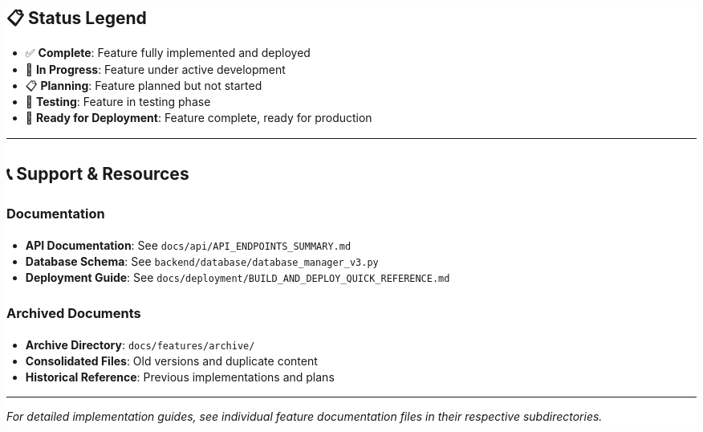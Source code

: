
## 📋 **Status Legend**

- ✅ **Complete**: Feature fully implemented and deployed
- 🔄 **In Progress**: Feature under active development
- 📋 **Planning**: Feature planned but not started
- 🧪 **Testing**: Feature in testing phase
- 🚀 **Ready for Deployment**: Feature complete, ready for production

---

## 📞 **Support & Resources**

### **Documentation**
- **API Documentation**: See `docs/api/API_ENDPOINTS_SUMMARY.md`
- **Database Schema**: See `backend/database/database_manager_v3.py`
- **Deployment Guide**: See `docs/deployment/BUILD_AND_DEPLOY_QUICK_REFERENCE.md`

### **Archived Documents**
- **Archive Directory**: `docs/features/archive/`
- **Consolidated Files**: Old versions and duplicate content
- **Historical Reference**: Previous implementations and plans

---

*For detailed implementation guides, see individual feature documentation files in their respective subdirectories.* 